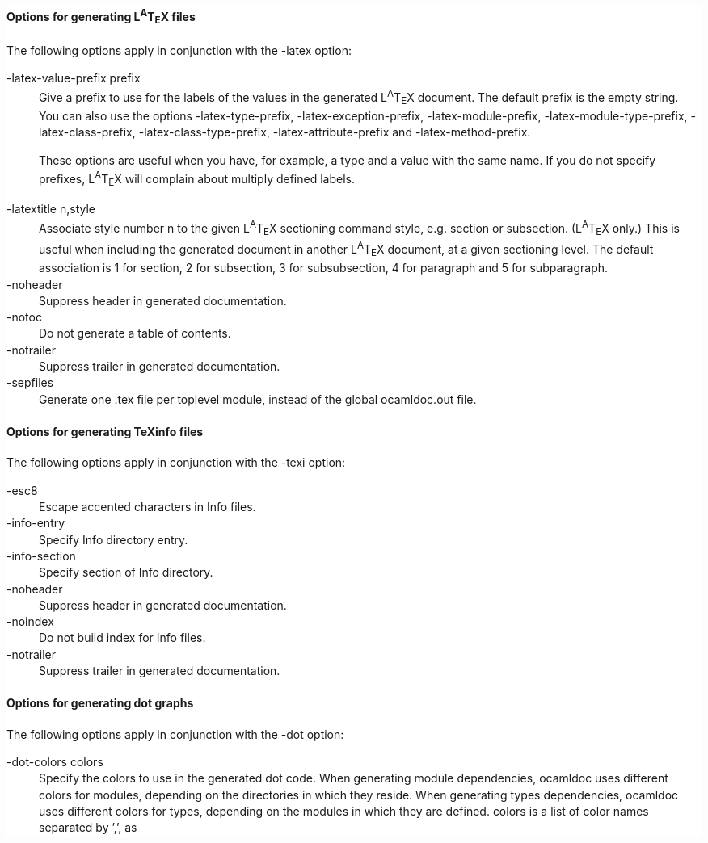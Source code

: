 </pre></dd></dl><h4 class="subsubsection" id="sec343">Options for generating L<sup>A</sup>T<sub>E</sub>X files</h4>
<p>The following options apply in conjunction with the <span class="c003">-latex</span> option:</p><dl class="description"><dt class="dt-description">
<span class="c013"><span class="c003">-latex-value-prefix</span> <span class="c009">prefix</span></span></dt><dd class="dd-description">
Give a prefix to use for the labels of the values in the generated
L<sup>A</sup>T<sub>E</sub>X document.
The default prefix is the empty string. You can also use the options
<span class="c003">-latex-type-prefix</span>, <span class="c003">-latex-exception-prefix</span>,
<span class="c003">-latex-module-prefix</span>,
<span class="c003">-latex-module-type-prefix</span>, <span class="c003">-latex-class-prefix</span>,
<span class="c003">-latex-class-type-prefix</span>,
<span class="c003">-latex-attribute-prefix</span> and <span class="c003">-latex-method-prefix</span>.<p>These options are useful when you have, for example, a type and a value with
the same name. If you do not specify prefixes, L<sup>A</sup>T<sub>E</sub>X will complain about
multiply defined labels.</p></dd><dt class="dt-description"><span class="c013"><span class="c003">-latextitle</span> <span class="c009">n,style</span></span></dt><dd class="dd-description">
Associate style number <span class="c009">n</span> to the given L<sup>A</sup>T<sub>E</sub>X sectioning command
<span class="c009">style</span>, e.g. <span class="c003">section</span> or <span class="c003">subsection</span>. (L<sup>A</sup>T<sub>E</sub>X only.) This is
useful when including the generated document in another L<sup>A</sup>T<sub>E</sub>X document,
at a given sectioning level. The default association is 1 for <span class="c003">section</span>,
2 for <span class="c003">subsection</span>, 3 for <span class="c003">subsubsection</span>, 4 for <span class="c003">paragraph</span> and 5 for
<span class="c003">subparagraph</span>.</dd><dt class="dt-description"><span class="c006">-noheader</span></dt><dd class="dd-description">
Suppress header in generated documentation.</dd><dt class="dt-description"><span class="c006">-notoc</span></dt><dd class="dd-description">
Do not generate a table of contents.</dd><dt class="dt-description"><span class="c006">-notrailer</span></dt><dd class="dd-description">
Suppress trailer in generated documentation.</dd><dt class="dt-description"><span class="c006">-sepfiles</span></dt><dd class="dd-description">
Generate one <span class="c003">.tex</span> file per toplevel module, instead of the global
<span class="c003">ocamldoc.out</span> file.
</dd></dl><h4 class="subsubsection" id="sec344">Options for generating TeXinfo files</h4>
<p>The following options apply in conjunction with the <span class="c003">-texi</span> option:</p><dl class="description"><dt class="dt-description">
<span class="c006">-esc8</span></dt><dd class="dd-description">
Escape accented characters in Info files.</dd><dt class="dt-description"><span class="c006">-info-entry</span></dt><dd class="dd-description">
Specify Info directory entry.</dd><dt class="dt-description"><span class="c006">-info-section</span></dt><dd class="dd-description">
Specify section of Info directory.</dd><dt class="dt-description"><span class="c006">-noheader</span></dt><dd class="dd-description">
Suppress header in generated documentation.</dd><dt class="dt-description"><span class="c006">-noindex</span></dt><dd class="dd-description">
Do not build index for Info files.</dd><dt class="dt-description"><span class="c006">-notrailer</span></dt><dd class="dd-description">
Suppress trailer in generated documentation.
</dd></dl><h4 class="subsubsection" id="sec345">Options for generating <span class="c003">dot</span> graphs</h4>
<p>The following options apply in conjunction with the <span class="c003">-dot</span> option:</p><dl class="description"><dt class="dt-description">
<span class="c013"><span class="c003">-dot-colors</span> <span class="c009">colors</span></span></dt><dd class="dd-description">
Specify the colors to use in the generated <span class="c003">dot</span> code.
When generating module dependencies, <span class="c003">ocamldoc</span> uses different colors
for modules, depending on the directories in which they reside.
When generating types dependencies, <span class="c003">ocamldoc</span> uses different colors
for types, depending on the modules in which they are defined.
<span class="c009">colors</span> is a list of color names separated by ’<span class="c003">,</span>’, as